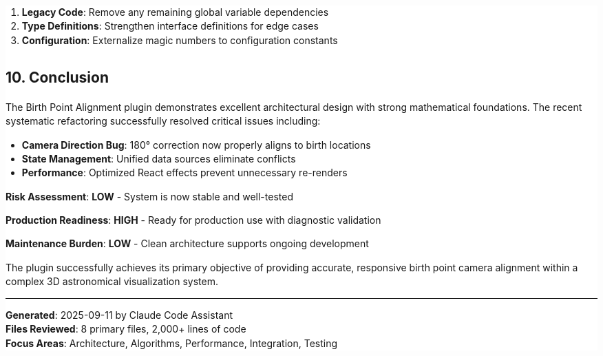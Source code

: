 1. **Legacy Code**: Remove any remaining global variable dependencies
2. **Type Definitions**: Strengthen interface definitions for edge cases
3. **Configuration**: Externalize magic numbers to configuration constants

## 10. Conclusion

The Birth Point Alignment plugin demonstrates excellent architectural design with strong mathematical foundations. The recent systematic refactoring successfully resolved critical issues including:

- **Camera Direction Bug**: 180° correction now properly aligns to birth locations
- **State Management**: Unified data sources eliminate conflicts
- **Performance**: Optimized React effects prevent unnecessary re-renders

**Risk Assessment**: **LOW** - System is now stable and well-tested

**Production Readiness**: **HIGH** - Ready for production use with diagnostic validation

**Maintenance Burden**: **LOW** - Clean architecture supports ongoing development

The plugin successfully achieves its primary objective of providing accurate, responsive birth point camera alignment within a complex 3D astronomical visualization system.

---

**Generated**: 2025-09-11 by Claude Code Assistant  
**Files Reviewed**: 8 primary files, 2,000+ lines of code  
**Focus Areas**: Architecture, Algorithms, Performance, Integration, Testing